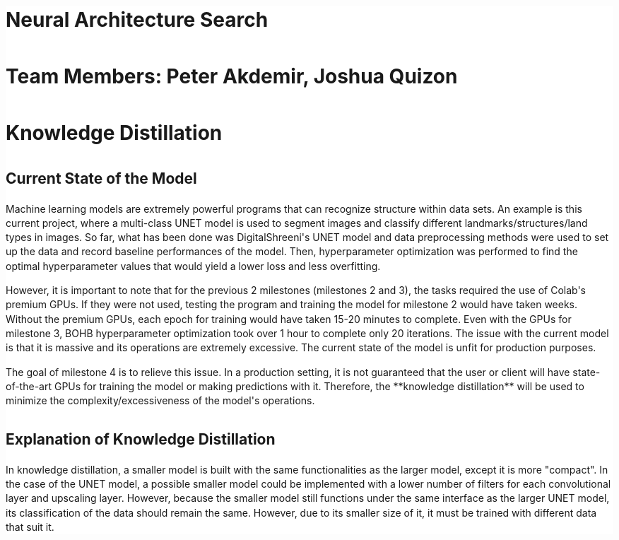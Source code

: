 # Neural Architecture Search
# Team Members: Peter Akdemir, Joshua Quizon

# Knowledge Distillation
## Current State of the Model
<p>
Machine learning models are extremely powerful programs that can recognize structure
within data sets.  An example is this current project, where a multi-class UNET model
is used to segment images and classify different landmarks/structures/land types
in images.  So far, what has been done was DigitalShreeni's UNET model and data preprocessing
methods were used to set up the data and record baseline performances of the model.  Then, 
hyperparameter optimization was performed to find the optimal hyperparameter values that would
yield a lower loss and less overfitting.
</p>

<p>
However, it is important to note that for the previous 2 milestones (milestones 2 and 3), the tasks
required the use of Colab's premium GPUs.  If they were not used, testing the program and training
the model for milestone 2 would have taken weeks.  Without the premium GPUs, each epoch for training
would have taken 15-20 minutes to complete.  Even with the GPUs for milestone 3, BOHB hyperparameter
optimization took over 1 hour to complete only 20 iterations.  The issue with the current model is 
that it is massive and its operations are extremely excessive.  The current state of the 
model is unfit for production purposes.
</p>

<p>
The goal of milestone 4 is to relieve this issue.  In a production setting, it is not guaranteed that
the user or client will have state-of-the-art GPUs for training the model or making predictions with it.
Therefore, the **knowledge distillation** will be used to minimize the complexity/excessiveness of the
model's operations.
</p>

## Explanation of Knowledge Distillation
<p>
In knowledge distillation, a smaller model is built with the same functionalities as the larger model, except
it is more "compact".  In the case of the UNET model, a possible smaller model could be implemented with 
a lower number of filters for each convolutional layer and upscaling layer.  However, because the smaller model
still functions under the same interface as the larger UNET model, its classification of the data should remain
the same.  However, due to its smaller size of it, it must be trained with different data that suit it.
</p>

